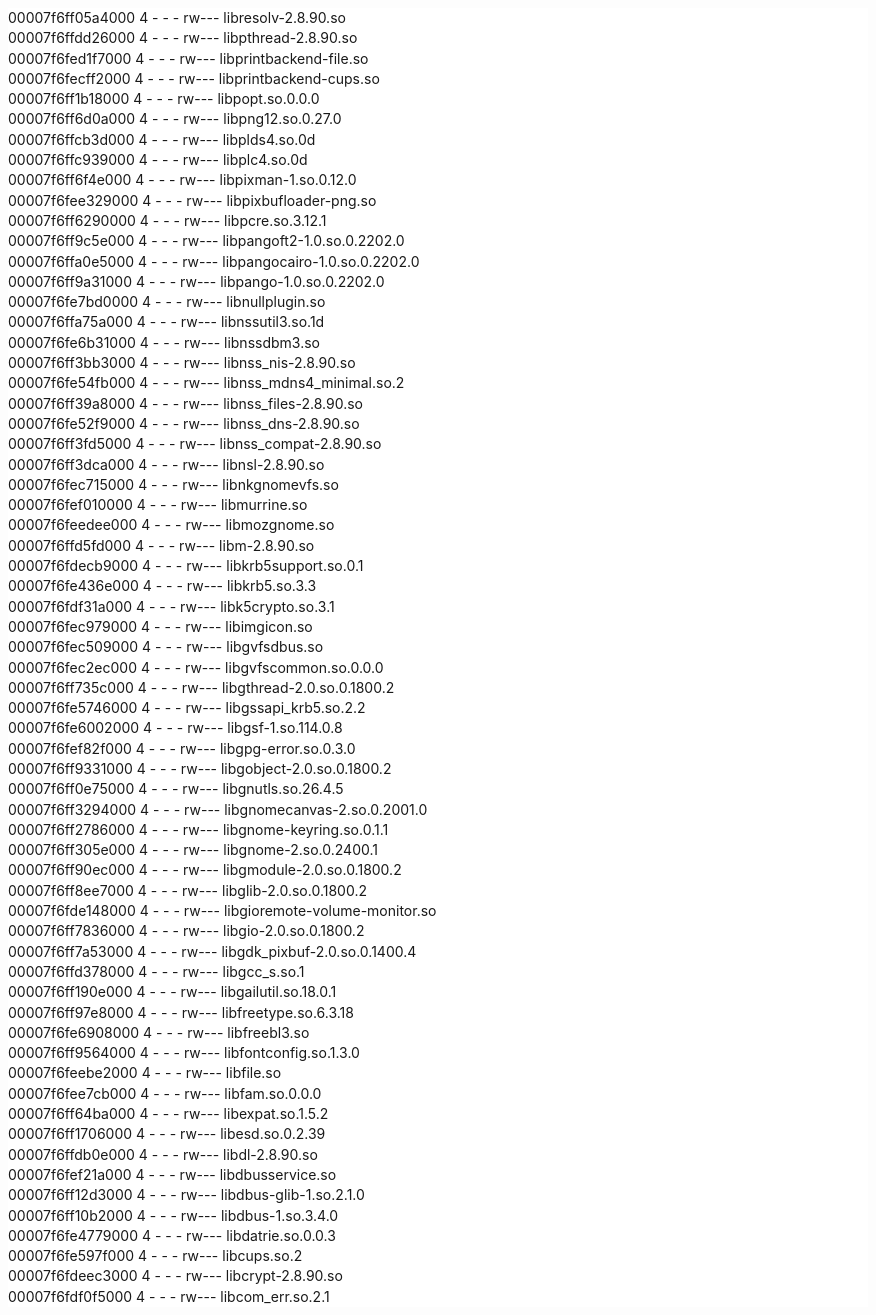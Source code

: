 00007f6ff05a4000       4       -       -       - rw---  libresolv-2.8.90.so  
00007f6ffdd26000       4       -       -       - rw---  libpthread-2.8.90.so  
00007f6fed1f7000       4       -       -       - rw---  libprintbackend-file.so  
00007f6fecff2000       4       -       -       - rw---  libprintbackend-cups.so  
00007f6ff1b18000       4       -       -       - rw---  libpopt.so.0.0.0  
00007f6ff6d0a000       4       -       -       - rw---  libpng12.so.0.27.0  
00007f6ffcb3d000       4       -       -       - rw---  libplds4.so.0d  
00007f6ffc939000       4       -       -       - rw---  libplc4.so.0d  
00007f6ff6f4e000       4       -       -       - rw---  libpixman-1.so.0.12.0  
00007f6fee329000       4       -       -       - rw---  libpixbufloader-png.so  
00007f6ff6290000       4       -       -       - rw---  libpcre.so.3.12.1  
00007f6ff9c5e000       4       -       -       - rw---  libpangoft2-1.0.so.0.2202.0  
00007f6ffa0e5000       4       -       -       - rw---  libpangocairo-1.0.so.0.2202.0  
00007f6ff9a31000       4       -       -       - rw---  libpango-1.0.so.0.2202.0  
00007f6fe7bd0000       4       -       -       - rw---  libnullplugin.so  
00007f6ffa75a000       4       -       -       - rw---  libnssutil3.so.1d  
00007f6fe6b31000       4       -       -       - rw---  libnssdbm3.so  
00007f6ff3bb3000       4       -       -       - rw---  libnss\_nis-2.8.90.so  
00007f6fe54fb000       4       -       -       - rw---  libnss\_mdns4\_minimal.so.2  
00007f6ff39a8000       4       -       -       - rw---  libnss\_files-2.8.90.so  
00007f6fe52f9000       4       -       -       - rw---  libnss\_dns-2.8.90.so  
00007f6ff3fd5000       4       -       -       - rw---  libnss\_compat-2.8.90.so  
00007f6ff3dca000       4       -       -       - rw---  libnsl-2.8.90.so  
00007f6fec715000       4       -       -       - rw---  libnkgnomevfs.so  
00007f6fef010000       4       -       -       - rw---  libmurrine.so  
00007f6feedee000       4       -       -       - rw---  libmozgnome.so  
00007f6ffd5fd000       4       -       -       - rw---  libm-2.8.90.so  
00007f6fdecb9000       4       -       -       - rw---  libkrb5support.so.0.1  
00007f6fe436e000       4       -       -       - rw---  libkrb5.so.3.3  
00007f6fdf31a000       4       -       -       - rw---  libk5crypto.so.3.1  
00007f6fec979000       4       -       -       - rw---  libimgicon.so  
00007f6fec509000       4       -       -       - rw---  libgvfsdbus.so  
00007f6fec2ec000       4       -       -       - rw---  libgvfscommon.so.0.0.0  
00007f6ff735c000       4       -       -       - rw---  libgthread-2.0.so.0.1800.2  
00007f6fe5746000       4       -       -       - rw---  libgssapi\_krb5.so.2.2  
00007f6fe6002000       4       -       -       - rw---  libgsf-1.so.114.0.8  
00007f6fef82f000       4       -       -       - rw---  libgpg-error.so.0.3.0  
00007f6ff9331000       4       -       -       - rw---  libgobject-2.0.so.0.1800.2  
00007f6ff0e75000       4       -       -       - rw---  libgnutls.so.26.4.5  
00007f6ff3294000       4       -       -       - rw---  libgnomecanvas-2.so.0.2001.0  
00007f6ff2786000       4       -       -       - rw---  libgnome-keyring.so.0.1.1  
00007f6ff305e000       4       -       -       - rw---  libgnome-2.so.0.2400.1  
00007f6ff90ec000       4       -       -       - rw---  libgmodule-2.0.so.0.1800.2  
00007f6ff8ee7000       4       -       -       - rw---  libglib-2.0.so.0.1800.2  
00007f6fde148000       4       -       -       - rw---  libgioremote-volume-monitor.so  
00007f6ff7836000       4       -       -       - rw---  libgio-2.0.so.0.1800.2  
00007f6ff7a53000       4       -       -       - rw---  libgdk\_pixbuf-2.0.so.0.1400.4  
00007f6ffd378000       4       -       -       - rw---  libgcc\_s.so.1  
00007f6ff190e000       4       -       -       - rw---  libgailutil.so.18.0.1  
00007f6ff97e8000       4       -       -       - rw---  libfreetype.so.6.3.18  
00007f6fe6908000       4       -       -       - rw---  libfreebl3.so  
00007f6ff9564000       4       -       -       - rw---  libfontconfig.so.1.3.0  
00007f6feebe2000       4       -       -       - rw---  libfile.so  
00007f6fee7cb000       4       -       -       - rw---  libfam.so.0.0.0  
00007f6ff64ba000       4       -       -       - rw---  libexpat.so.1.5.2  
00007f6ff1706000       4       -       -       - rw---  libesd.so.0.2.39  
00007f6ffdb0e000       4       -       -       - rw---  libdl-2.8.90.so  
00007f6fef21a000       4       -       -       - rw---  libdbusservice.so  
00007f6ff12d3000       4       -       -       - rw---  libdbus-glib-1.so.2.1.0  
00007f6ff10b2000       4       -       -       - rw---  libdbus-1.so.3.4.0  
00007f6fe4779000       4       -       -       - rw---  libdatrie.so.0.0.3  
00007f6fe597f000       4       -       -       - rw---  libcups.so.2  
00007f6fdeec3000       4       -       -       - rw---  libcrypt-2.8.90.so  
00007f6fdf0f5000       4       -       -       - rw---  libcom\_err.so.2.1  